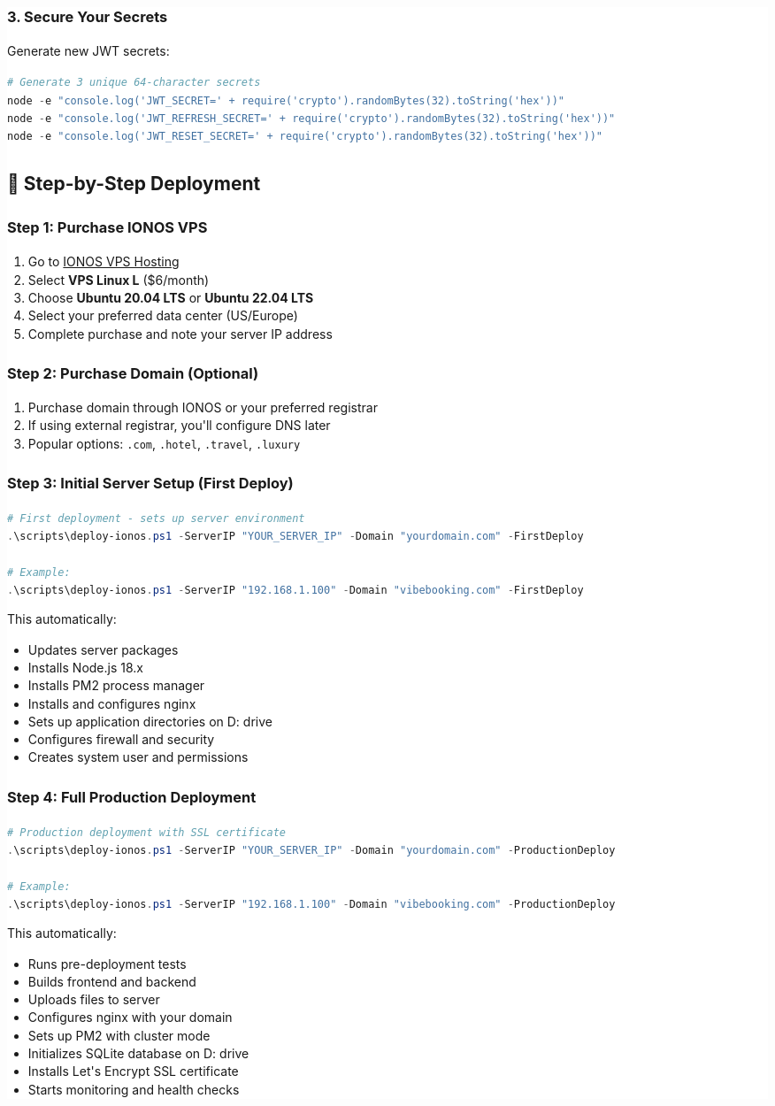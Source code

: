 ### 3. Secure Your Secrets
Generate new JWT secrets:
```powershell
# Generate 3 unique 64-character secrets
node -e "console.log('JWT_SECRET=' + require('crypto').randomBytes(32).toString('hex'))"
node -e "console.log('JWT_REFRESH_SECRET=' + require('crypto').randomBytes(32).toString('hex'))"
node -e "console.log('JWT_RESET_SECRET=' + require('crypto').randomBytes(32).toString('hex'))"
```

## 🚀 Step-by-Step Deployment

### Step 1: Purchase IONOS VPS
1. Go to [IONOS VPS Hosting](https://www.ionos.com/servers/vps)
2. Select **VPS Linux L** ($6/month)
3. Choose **Ubuntu 20.04 LTS** or **Ubuntu 22.04 LTS**
4. Select your preferred data center (US/Europe)
5. Complete purchase and note your server IP address

### Step 2: Purchase Domain (Optional)
1. Purchase domain through IONOS or your preferred registrar
2. If using external registrar, you'll configure DNS later
3. Popular options: `.com`, `.hotel`, `.travel`, `.luxury`

### Step 3: Initial Server Setup (First Deploy)
```powershell
# First deployment - sets up server environment
.\scripts\deploy-ionos.ps1 -ServerIP "YOUR_SERVER_IP" -Domain "yourdomain.com" -FirstDeploy

# Example:
.\scripts\deploy-ionos.ps1 -ServerIP "192.168.1.100" -Domain "vibebooking.com" -FirstDeploy
```

This automatically:
- Updates server packages
- Installs Node.js 18.x
- Installs PM2 process manager
- Installs and configures nginx
- Sets up application directories on D: drive
- Configures firewall and security
- Creates system user and permissions

### Step 4: Full Production Deployment
```powershell
# Production deployment with SSL certificate
.\scripts\deploy-ionos.ps1 -ServerIP "YOUR_SERVER_IP" -Domain "yourdomain.com" -ProductionDeploy

# Example:
.\scripts\deploy-ionos.ps1 -ServerIP "192.168.1.100" -Domain "vibebooking.com" -ProductionDeploy
```

This automatically:
- Runs pre-deployment tests
- Builds frontend and backend
- Uploads files to server
- Configures nginx with your domain
- Sets up PM2 with cluster mode
- Initializes SQLite database on D: drive
- Installs Let's Encrypt SSL certificate
- Starts monitoring and health checks
